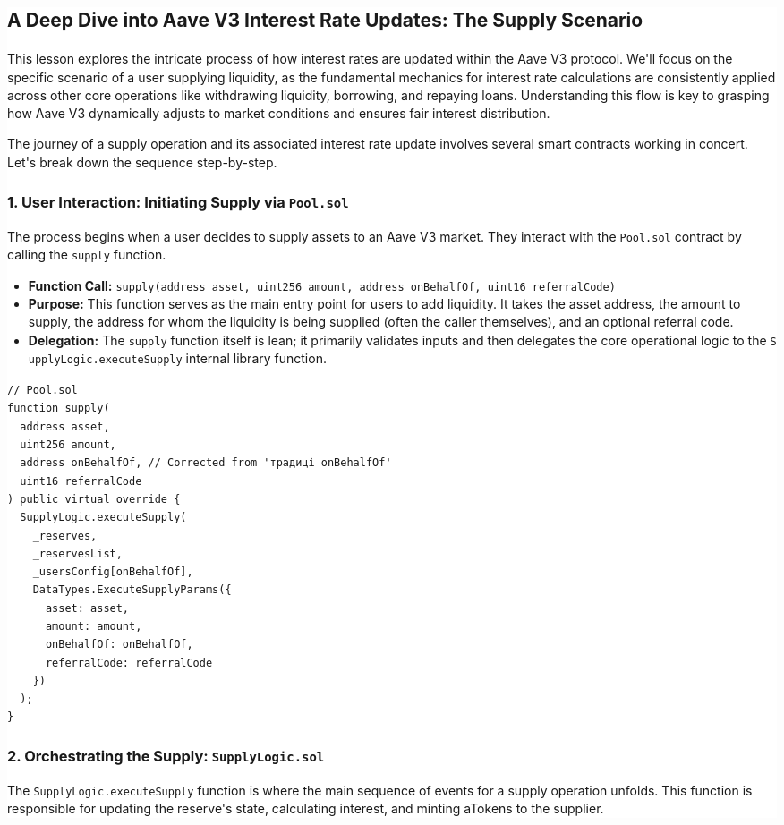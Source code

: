 ## A Deep Dive into Aave V3 Interest Rate Updates: The Supply Scenario

This lesson explores the intricate process of how interest rates are updated within the Aave V3 protocol. We'll focus on the specific scenario of a user supplying liquidity, as the fundamental mechanics for interest rate calculations are consistently applied across other core operations like withdrawing liquidity, borrowing, and repaying loans. Understanding this flow is key to grasping how Aave V3 dynamically adjusts to market conditions and ensures fair interest distribution.

The journey of a supply operation and its associated interest rate update involves several smart contracts working in concert. Let's break down the sequence step-by-step.

### 1. User Interaction: Initiating Supply via `Pool.sol`

The process begins when a user decides to supply assets to an Aave V3 market. They interact with the `Pool.sol` contract by calling the `supply` function.

*   **Function Call:** `supply(address asset, uint256 amount, address onBehalfOf, uint16 referralCode)`
*   **Purpose:** This function serves as the main entry point for users to add liquidity. It takes the asset address, the amount to supply, the address for whom the liquidity is being supplied (often the caller themselves), and an optional referral code.
*   **Delegation:** The `supply` function itself is lean; it primarily validates inputs and then delegates the core operational logic to the `SupplyLogic.executeSupply` internal library function.

```solidity
// Pool.sol
function supply(
  address asset,
  uint256 amount,
  address onBehalfOf, // Corrected from 'традиці onBehalfOf'
  uint16 referralCode
) public virtual override {
  SupplyLogic.executeSupply(
    _reserves,
    _reservesList,
    _usersConfig[onBehalfOf],
    DataTypes.ExecuteSupplyParams({
      asset: asset,
      amount: amount,
      onBehalfOf: onBehalfOf,
      referralCode: referralCode
    })
  );
}
```

### 2. Orchestrating the Supply: `SupplyLogic.sol`

The `SupplyLogic.executeSupply` function is where the main sequence of events for a supply operation unfolds. This function is responsible for updating the reserve's state, calculating interest, and minting aTokens to the supplier.
